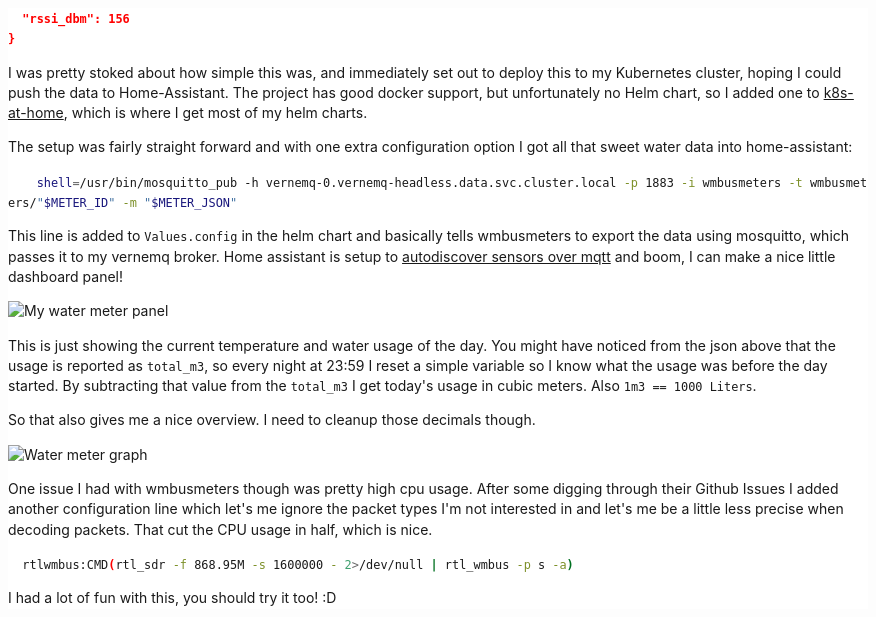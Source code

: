 ```json
  "rssi_dbm": 156
}
```

I was pretty stoked about how simple this was, and immediately set out to deploy
this to my Kubernetes cluster, hoping I could push the data to Home-Assistant.
The project has good docker support, but unfortunately no Helm chart, so I added one to
[k8s-at-home](https://github.com/k8s-at-home/charts/tree/master/charts/stable/wmbusmeters),
which is where I get most of my helm charts.

The setup was fairly straight forward and with one extra configuration option I
got all that sweet water data into home-assistant:

```bash
    shell=/usr/bin/mosquitto_pub -h vernemq-0.vernemq-headless.data.svc.cluster.local -p 1883 -i wmbusmeters -t wmbusmeters/"$METER_ID" -m "$METER_JSON"
```

This line is added to `Values.config` in the helm chart and basically tells
wmbusmeters to export the data using mosquitto, which passes it to my vernemq
broker. Home assistant is setup to [autodiscover sensors over
mqtt](https://www.home-assistant.io/docs/mqtt/discovery/) and boom, I can make a
nice little dashboard panel!

<img src="/water_panel.png" alt="My water meter panel" width="75%"/>

This is just showing the current temperature and water usage of the day.
You might have noticed from the json above that the usage is reported as
`total_m3`, so every night at 23:59 I reset a simple variable so I know what the
usage was before the day started. By subtracting that value from the `total_m3`
I get today's usage in cubic meters. Also `1m3 == 1000 Liters`.

So that also gives me a nice overview. I need to cleanup those decimals though.

<img src="/water_detailed.png" alt="Water meter graph" width="75%"/>

One issue I had with wmbusmeters though was pretty high cpu usage. After some
digging through their Github Issues I added another configuration line which
let's me ignore the packet types I'm not interested in and let's me be a little
less precise when decoding packets. That cut the CPU usage in half, which is
nice.

```bash
  rtlwmbus:CMD(rtl_sdr -f 868.95M -s 1600000 - 2>/dev/null | rtl_wmbus -p s -a)
```

I had a lot of fun with this, you should try it too! :D
